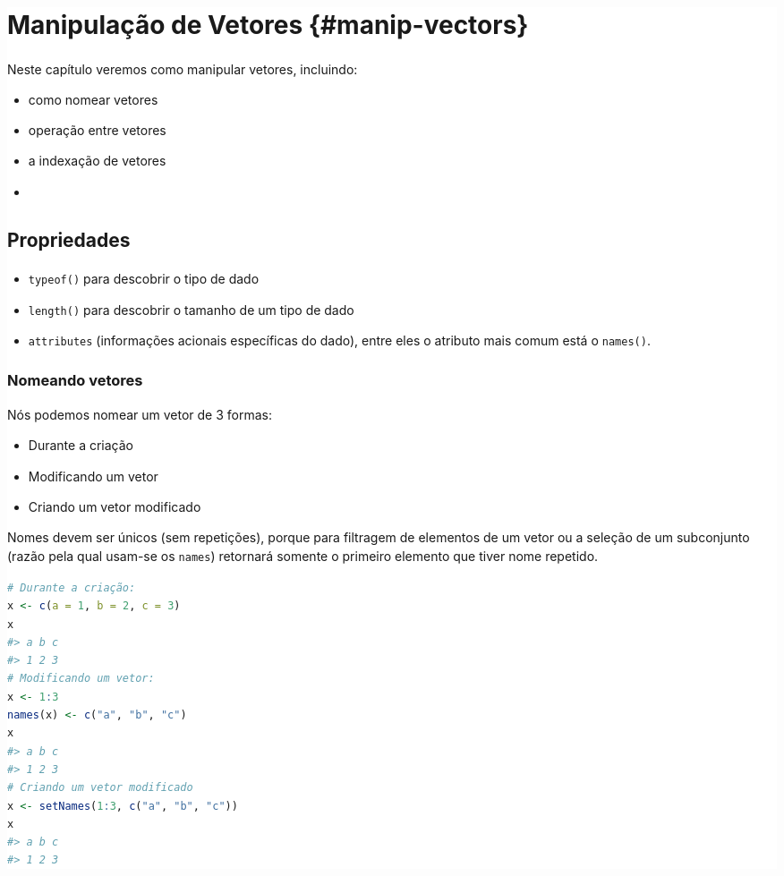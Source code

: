 # Manipulação de Vetores {#manip-vectors}




Neste capítulo veremos como manipular vetores, incluindo:

- como nomear vetores

- operação entre vetores

- a indexação de vetores

- 

## Propriedades

+ `typeof()` para descobrir o tipo de dado

+ `length()` para descobrir o tamanho de um tipo de dado 

+ `attributes` (informações acionais específicas do dado), entre eles o atributo mais comum está o `names()`.


### Nomeando vetores

Nós podemos nomear um vetor de 3 formas:

+ Durante a criação

+ Modificando um vetor

+ Criando um vetor modificado

Nomes devem ser únicos (sem repetições), porque para filtragem de elementos de um vetor ou a seleção de um subconjunto (razão pela qual usam-se os `names`) retornará somente o primeiro elemento que tiver nome repetido.

```r
# Durante a criação:
x <- c(a = 1, b = 2, c = 3)
x
#> a b c 
#> 1 2 3
# Modificando um vetor:
x <- 1:3
names(x) <- c("a", "b", "c")
x
#> a b c 
#> 1 2 3
# Criando um vetor modificado
x <- setNames(1:3, c("a", "b", "c"))
x
#> a b c 
#> 1 2 3
```

